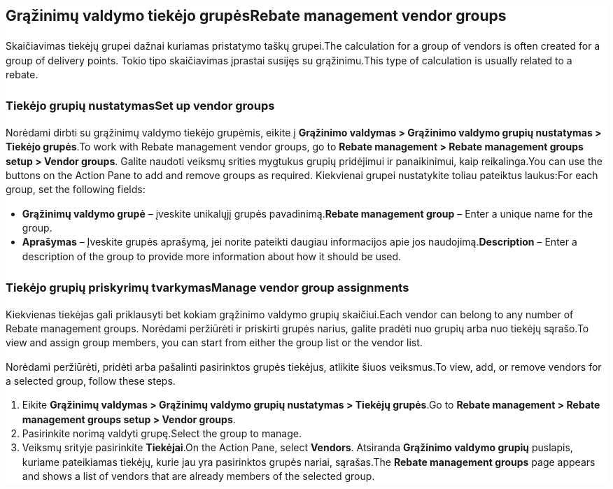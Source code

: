 ## <a name="rebate-management-vendor-groups"></a><span data-ttu-id="b766a-143">Grąžinimų valdymo tiekėjo grupės</span><span class="sxs-lookup"><span data-stu-id="b766a-143">Rebate management vendor groups</span></span>

<span data-ttu-id="b766a-144">Skaičiavimas tiekėjų grupei dažnai kuriamas pristatymo taškų grupei.</span><span class="sxs-lookup"><span data-stu-id="b766a-144">The calculation for a group of vendors is often created for a group of delivery points.</span></span> <span data-ttu-id="b766a-145">Tokio tipo skaičiavimas įprastai susijęs su grąžinimu.</span><span class="sxs-lookup"><span data-stu-id="b766a-145">This type of calculation is usually related to a rebate.</span></span>

### <a name="set-up-vendor-groups"></a><span data-ttu-id="b766a-146">Tiekėjo grupių nustatymas</span><span class="sxs-lookup"><span data-stu-id="b766a-146">Set up vendor groups</span></span>

<span data-ttu-id="b766a-147">Norėdami dirbti su grąžinimų valdymo tiekėjo grupėmis, eikite į **Grąžinimo valdymas \> Grąžinimo valdymo grupių nustatymas \> Tiekėjo grupės**.</span><span class="sxs-lookup"><span data-stu-id="b766a-147">To work with Rebate management vendor groups, go to **Rebate management \> Rebate management groups setup \> Vendor groups**.</span></span> <span data-ttu-id="b766a-148">Galite naudoti veiksmų srities mygtukus grupių pridėjimui ir panaikinimui, kaip reikalinga.</span><span class="sxs-lookup"><span data-stu-id="b766a-148">You can use the buttons on the Action Pane to add and remove groups as required.</span></span> <span data-ttu-id="b766a-149">Kiekvienai grupei nustatykite toliau pateiktus laukus:</span><span class="sxs-lookup"><span data-stu-id="b766a-149">For each group, set the following fields:</span></span>

- <span data-ttu-id="b766a-150">**Grąžinimų valdymo grupė** – įveskite unikalųjį grupės pavadinimą.</span><span class="sxs-lookup"><span data-stu-id="b766a-150">**Rebate management group** – Enter a unique name for the group.</span></span>
- <span data-ttu-id="b766a-151">**Aprašymas** – Įveskite grupės aprašymą, jei norite pateikti daugiau informacijos apie jos naudojimą.</span><span class="sxs-lookup"><span data-stu-id="b766a-151">**Description** – Enter a description of the group to provide more information about how it should be used.</span></span>

### <a name="manage-vendor-group-assignments"></a><span data-ttu-id="b766a-152">Tiekėjo grupių priskyrimų tvarkymas</span><span class="sxs-lookup"><span data-stu-id="b766a-152">Manage vendor group assignments</span></span>

<span data-ttu-id="b766a-153">Kiekvienas tiekėjas gali priklausyti bet kokiam grąžinimo valdymo grupių skaičiui.</span><span class="sxs-lookup"><span data-stu-id="b766a-153">Each vendor can belong to any number of Rebate management groups.</span></span> <span data-ttu-id="b766a-154">Norėdami peržiūrėti ir priskirti grupės narius, galite pradėti nuo grupių arba nuo tiekėjų sąrašo.</span><span class="sxs-lookup"><span data-stu-id="b766a-154">To view and assign group members, you can start from either the group list or the vendor list.</span></span>

<span data-ttu-id="b766a-155">Norėdami peržiūrėti, pridėti arba pašalinti pasirinktos grupės tiekėjus, atlikite šiuos veiksmus.</span><span class="sxs-lookup"><span data-stu-id="b766a-155">To view, add, or remove vendors for a selected group, follow these steps.</span></span>

1. <span data-ttu-id="b766a-156">Eikite **Grąžinimų valdymas \> Grąžinimų valdymo grupių nustatymas \> Tiekėjų grupės**.</span><span class="sxs-lookup"><span data-stu-id="b766a-156">Go to **Rebate management \> Rebate management groups setup \> Vendor groups**.</span></span>
1. <span data-ttu-id="b766a-157">Pasirinkite norimą valdyti grupę.</span><span class="sxs-lookup"><span data-stu-id="b766a-157">Select the group to manage.</span></span>
1. <span data-ttu-id="b766a-158">Veiksmų srityje pasirinkite **Tiekėjai**.</span><span class="sxs-lookup"><span data-stu-id="b766a-158">On the Action Pane, select **Vendors**.</span></span> <span data-ttu-id="b766a-159">Atsiranda **Grąžinimo valdymo grupių** puslapis, kuriame pateikiamas tiekėjų, kurie jau yra pasirinktos grupės nariai, sąrašas.</span><span class="sxs-lookup"><span data-stu-id="b766a-159">The **Rebate management groups** page appears and shows a list of vendors that are already members of the selected group.</span></span>